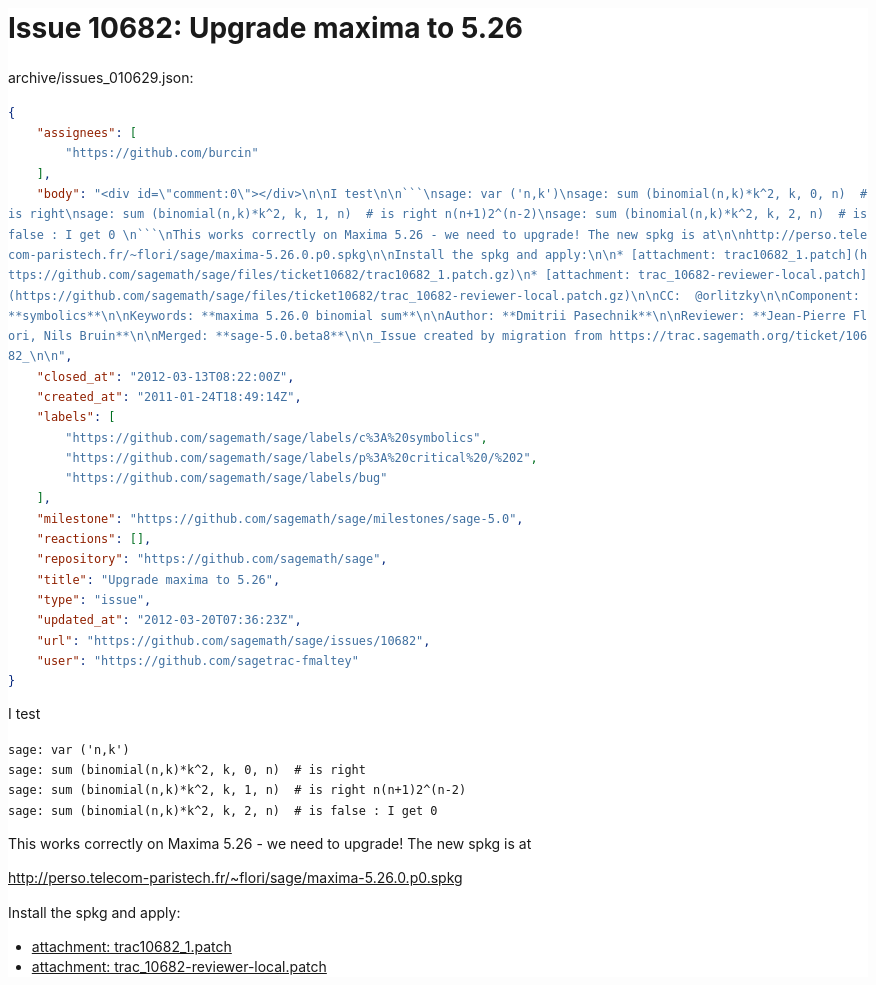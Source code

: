 # Issue 10682: Upgrade maxima to 5.26

archive/issues_010629.json:
```json
{
    "assignees": [
        "https://github.com/burcin"
    ],
    "body": "<div id=\"comment:0\"></div>\n\nI test\n\n```\nsage: var ('n,k')\nsage: sum (binomial(n,k)*k^2, k, 0, n)  # is right\nsage: sum (binomial(n,k)*k^2, k, 1, n)  # is right n(n+1)2^(n-2)\nsage: sum (binomial(n,k)*k^2, k, 2, n)  # is false : I get 0 \n```\nThis works correctly on Maxima 5.26 - we need to upgrade! The new spkg is at\n\nhttp://perso.telecom-paristech.fr/~flori/sage/maxima-5.26.0.p0.spkg\n\nInstall the spkg and apply:\n\n* [attachment: trac10682_1.patch](https://github.com/sagemath/sage/files/ticket10682/trac10682_1.patch.gz)\n* [attachment: trac_10682-reviewer-local.patch](https://github.com/sagemath/sage/files/ticket10682/trac_10682-reviewer-local.patch.gz)\n\nCC:  @orlitzky\n\nComponent: **symbolics**\n\nKeywords: **maxima 5.26.0 binomial sum**\n\nAuthor: **Dmitrii Pasechnik**\n\nReviewer: **Jean-Pierre Flori, Nils Bruin**\n\nMerged: **sage-5.0.beta8**\n\n_Issue created by migration from https://trac.sagemath.org/ticket/10682_\n\n",
    "closed_at": "2012-03-13T08:22:00Z",
    "created_at": "2011-01-24T18:49:14Z",
    "labels": [
        "https://github.com/sagemath/sage/labels/c%3A%20symbolics",
        "https://github.com/sagemath/sage/labels/p%3A%20critical%20/%202",
        "https://github.com/sagemath/sage/labels/bug"
    ],
    "milestone": "https://github.com/sagemath/sage/milestones/sage-5.0",
    "reactions": [],
    "repository": "https://github.com/sagemath/sage",
    "title": "Upgrade maxima to 5.26",
    "type": "issue",
    "updated_at": "2012-03-20T07:36:23Z",
    "url": "https://github.com/sagemath/sage/issues/10682",
    "user": "https://github.com/sagetrac-fmaltey"
}
```
<div id="comment:0"></div>

I test

```
sage: var ('n,k')
sage: sum (binomial(n,k)*k^2, k, 0, n)  # is right
sage: sum (binomial(n,k)*k^2, k, 1, n)  # is right n(n+1)2^(n-2)
sage: sum (binomial(n,k)*k^2, k, 2, n)  # is false : I get 0 
```
This works correctly on Maxima 5.26 - we need to upgrade! The new spkg is at

http://perso.telecom-paristech.fr/~flori/sage/maxima-5.26.0.p0.spkg

Install the spkg and apply:

* [attachment: trac10682_1.patch](https://github.com/sagemath/sage/files/ticket10682/trac10682_1.patch.gz)
* [attachment: trac_10682-reviewer-local.patch](https://github.com/sagemath/sage/files/ticket10682/trac_10682-reviewer-local.patch.gz)
